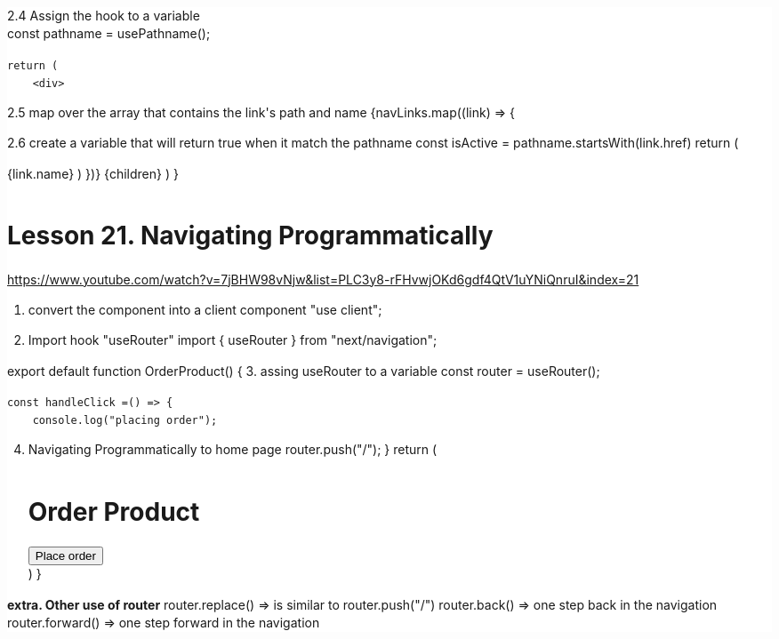 2.4 Assign the hook to a variable  
 const pathname = usePathname();

    return (
        <div>

2.5 map over the array that contains the link's path and name
{navLinks.map((link) => {

2.6 create a variable that will return true when it match the pathname
const isActive = pathname.startsWith(link.href)
return (

<Link
href={link.href} key={link.name}
2.7 apply CSS with a binary comparison
className={isActive? "font-bold mr-4" : "text-blue-500 mr-4"} >
{link.name}
</Link>
)
})}
{children}
</div>
)
}

# Lesson 21. Navigating Programmatically

https://www.youtube.com/watch?v=7jBHW98vNjw&list=PLC3y8-rFHvwjOKd6gdf4QtV1uYNiQnruI&index=21

1. convert the component into a client component
   "use client";

2. Import hook "useRouter"
   import { useRouter } from "next/navigation";

export default function OrderProduct() { 3. assing useRouter to a variable
const router = useRouter();

    const handleClick =() => {
        console.log("placing order");

4. Navigating Programmatically to home page
   router.push("/");
   }
   return (
   <div>
   <h1>Order Product</h1>
   <button onClick={handleClick}>Place order</button>
   </div>
   )
   }

**extra. Other use of router**
router.replace() => is similar to router.push("/")
router.back() => one step back in the navigation
router.forward() => one step forward in the navigation
